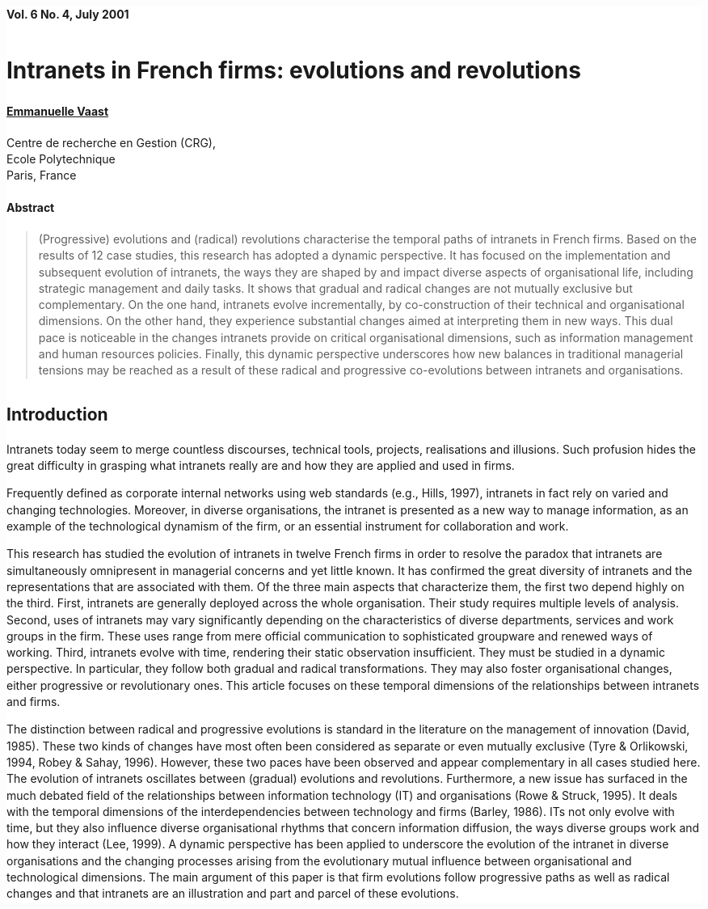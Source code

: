 #### Vol. 6 No. 4, July 2001

# Intranets in French firms: evolutions and revolutions

#### [Emmanuelle Vaast](mailto:vaast@poly.polytechnique.fr)  
Centre de recherche en Gestion (CRG),  
Ecole Polytechnique  
Paris, France

#### Abstract

> (Progressive) evolutions and (radical) revolutions characterise the temporal paths of intranets in French firms. Based on the results of 12 case studies, this research has adopted a dynamic perspective. It has focused on the implementation and subsequent evolution of intranets, the ways they are shaped by and impact diverse aspects of organisational life, including strategic management and daily tasks. It shows that gradual and radical changes are not mutually exclusive but complementary. On the one hand, intranets evolve incrementally, by co-construction of their technical and organisational dimensions. On the other hand, they experience substantial changes aimed at interpreting them in new ways. This dual pace is noticeable in the changes intranets provide on critical organisational dimensions, such as information management and human resources policies. Finally, this dynamic perspective underscores how new balances in traditional managerial tensions may be reached as a result of these radical and progressive co-evolutions between intranets and organisations.

## Introduction

Intranets today seem to merge countless discourses, technical tools, projects, realisations and illusions. Such profusion hides the great difficulty in grasping what intranets really are and how they are applied and used in firms.

Frequently defined as corporate internal networks using web standards (e.g., Hills, 1997), intranets in fact rely on varied and changing technologies. Moreover, in diverse organisations, the intranet is presented as a new way to manage information, as an example of the technological dynamism of the firm, or an essential instrument for collaboration and work.

This research has studied the evolution of intranets in twelve French firms in order to resolve the paradox that intranets are simultaneously omnipresent in managerial concerns and yet little known. It has confirmed the great diversity of intranets and the representations that are associated with them. Of the three main aspects that characterize them, the first two depend highly on the third. First, intranets are generally deployed across the whole organisation. Their study requires multiple levels of analysis. Second, uses of intranets may vary significantly depending on the characteristics of diverse departments, services and work groups in the firm. These uses range from mere official communication to sophisticated groupware and renewed ways of working. Third, intranets evolve with time, rendering their static observation insufficient. They must be studied in a dynamic perspective. In particular, they follow both gradual and radical transformations. They may also foster organisational changes, either progressive or revolutionary ones. This article focuses on these temporal dimensions of the relationships between intranets and firms.

The distinction between radical and progressive evolutions is standard in the literature on the management of innovation (David, 1985). These two kinds of changes have most often been considered as separate or even mutually exclusive (Tyre & Orlikowski, 1994, Robey & Sahay, 1996). However, these two paces have been observed and appear complementary in all cases studied here. The evolution of intranets oscillates between (gradual) evolutions and revolutions. Furthermore, a new issue has surfaced in the much debated field of the relationships between information technology (IT) and organisations (Rowe & Struck, 1995). It deals with the temporal dimensions of the interdependencies between technology and firms (Barley, 1986). ITs not only evolve with time, but they also influence diverse organisational rhythms that concern information diffusion, the ways diverse groups work and how they interact (Lee, 1999). A dynamic perspective has been applied to underscore the evolution of the intranet in diverse organisations and the changing processes arising from the evolutionary mutual influence between organisational and technological dimensions. The main argument of this paper is that firm evolutions follow progressive paths as well as radical changes and that intranets are an illustration and part and parcel of these evolutions.
